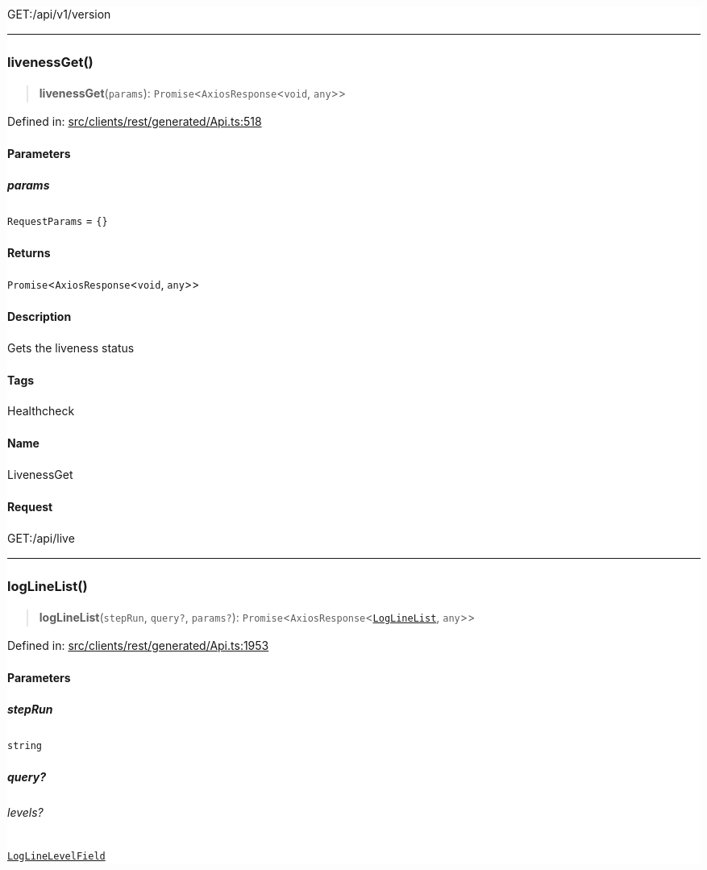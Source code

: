 GET:/api/v1/version

***

### livenessGet()

> **livenessGet**(`params`): `Promise`\<`AxiosResponse`\<`void`, `any`\>\>

Defined in: [src/clients/rest/generated/Api.ts:518](https://github.com/hatchet-dev/hatchet/blob/0288a24f2e9f14787135b399bd47182f4d1260d9/sdks/typescript/src/clients/rest/generated/Api.ts#L518)

#### Parameters

##### params

`RequestParams` = `{}`

#### Returns

`Promise`\<`AxiosResponse`\<`void`, `any`\>\>

#### Description

Gets the liveness status

#### Tags

Healthcheck

#### Name

LivenessGet

#### Request

GET:/api/live

***

### logLineList()

> **logLineList**(`stepRun`, `query?`, `params?`): `Promise`\<`AxiosResponse`\<[`LogLineList`](../Hatchet-TypeScript-SDK/namespaces/APIContracts/interfaces/LogLineList.md), `any`\>\>

Defined in: [src/clients/rest/generated/Api.ts:1953](https://github.com/hatchet-dev/hatchet/blob/0288a24f2e9f14787135b399bd47182f4d1260d9/sdks/typescript/src/clients/rest/generated/Api.ts#L1953)

#### Parameters

##### stepRun

`string`

##### query?

###### levels?

[`LogLineLevelField`](../Hatchet-TypeScript-SDK/namespaces/APIContracts/type-aliases/LogLineLevelField.md)
